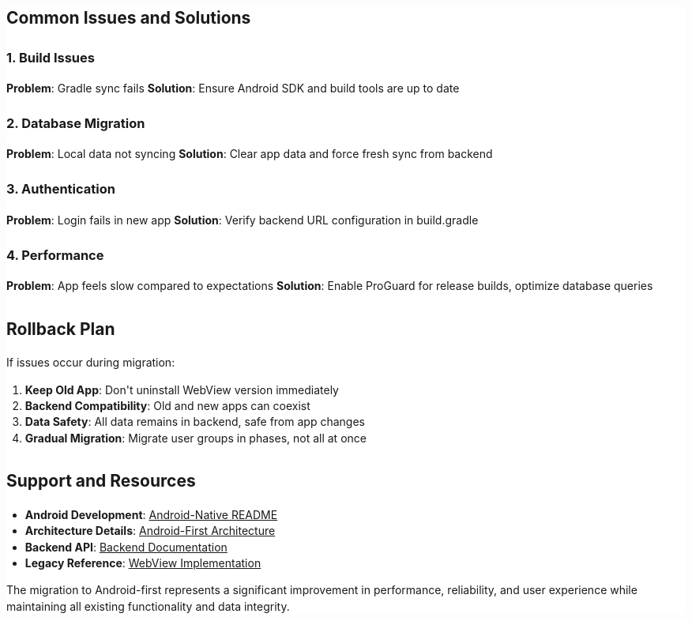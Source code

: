 ## Common Issues and Solutions

### 1. Build Issues
**Problem**: Gradle sync fails
**Solution**: Ensure Android SDK and build tools are up to date

### 2. Database Migration
**Problem**: Local data not syncing
**Solution**: Clear app data and force fresh sync from backend

### 3. Authentication
**Problem**: Login fails in new app
**Solution**: Verify backend URL configuration in build.gradle

### 4. Performance
**Problem**: App feels slow compared to expectations
**Solution**: Enable ProGuard for release builds, optimize database queries

## Rollback Plan

If issues occur during migration:

1. **Keep Old App**: Don't uninstall WebView version immediately
2. **Backend Compatibility**: Old and new apps can coexist
3. **Data Safety**: All data remains in backend, safe from app changes
4. **Gradual Migration**: Migrate user groups in phases, not all at once

## Support and Resources

- **Android Development**: [Android-Native README](../android-native/README.md)
- **Architecture Details**: [Android-First Architecture](../ANDROID_FIRST_ARCHITECTURE.md)
- **Backend API**: [Backend Documentation](../backend/README.md)
- **Legacy Reference**: [WebView Implementation](../android-webview-legacy/README.md)

The migration to Android-first represents a significant improvement in performance, reliability, and user experience while maintaining all existing functionality and data integrity.